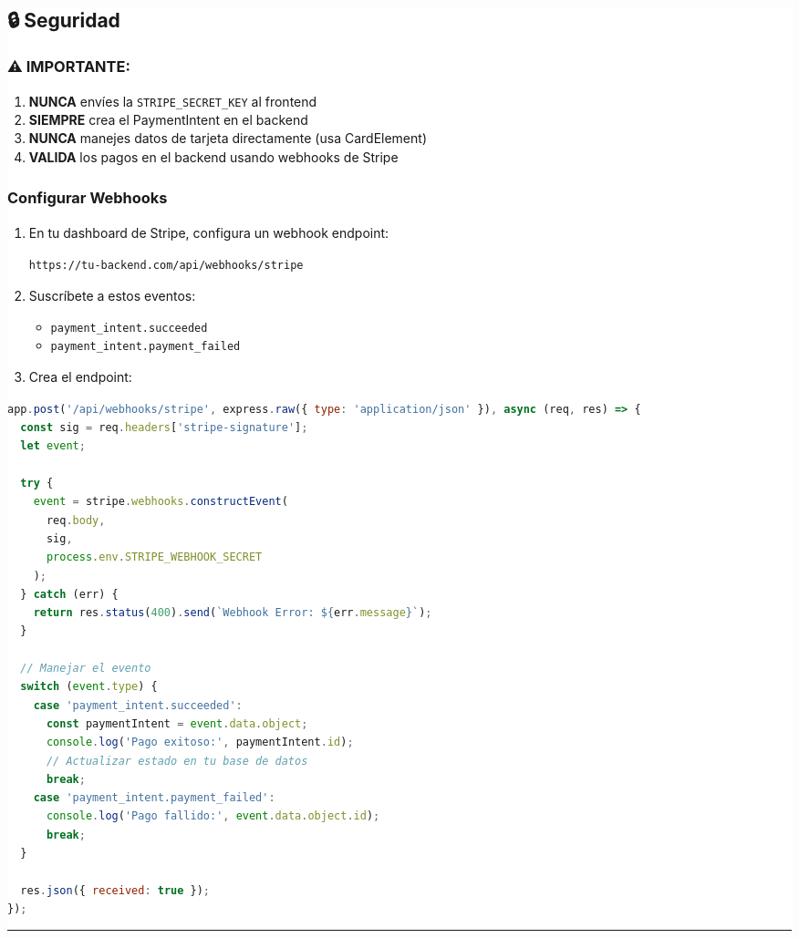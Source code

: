 
## 🔒 Seguridad

### ⚠️ IMPORTANTE:
1. **NUNCA** envíes la `STRIPE_SECRET_KEY` al frontend
2. **SIEMPRE** crea el PaymentIntent en el backend
3. **NUNCA** manejes datos de tarjeta directamente (usa CardElement)
4. **VALIDA** los pagos en el backend usando webhooks de Stripe

### Configurar Webhooks

1. En tu dashboard de Stripe, configura un webhook endpoint:
   ```
   https://tu-backend.com/api/webhooks/stripe
   ```

2. Suscríbete a estos eventos:
   - `payment_intent.succeeded`
   - `payment_intent.payment_failed`

3. Crea el endpoint:
```javascript
app.post('/api/webhooks/stripe', express.raw({ type: 'application/json' }), async (req, res) => {
  const sig = req.headers['stripe-signature'];
  let event;

  try {
    event = stripe.webhooks.constructEvent(
      req.body,
      sig,
      process.env.STRIPE_WEBHOOK_SECRET
    );
  } catch (err) {
    return res.status(400).send(`Webhook Error: ${err.message}`);
  }

  // Manejar el evento
  switch (event.type) {
    case 'payment_intent.succeeded':
      const paymentIntent = event.data.object;
      console.log('Pago exitoso:', paymentIntent.id);
      // Actualizar estado en tu base de datos
      break;
    case 'payment_intent.payment_failed':
      console.log('Pago fallido:', event.data.object.id);
      break;
  }

  res.json({ received: true });
});
```

---